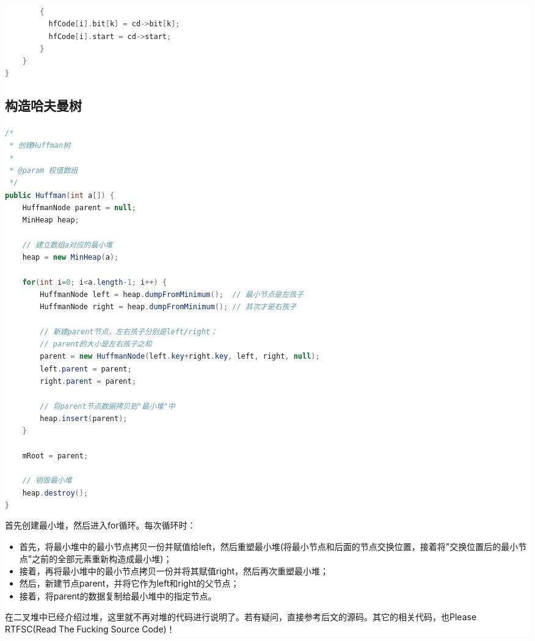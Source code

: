 ```c++
        {
          hfCode[i].bit[k] = cd->bit[k];   
          hfCode[i].start = cd->start;
        }
    }
}
```

## 构造哈夫曼树

```java
/* 
 * 创建Huffman树
 *
 * @param 权值数组
 */
public Huffman(int a[]) {
    HuffmanNode parent = null;
    MinHeap heap;

    // 建立数组a对应的最小堆
    heap = new MinHeap(a);

    for(int i=0; i<a.length-1; i++) {   
        HuffmanNode left = heap.dumpFromMinimum();  // 最小节点是左孩子
        HuffmanNode right = heap.dumpFromMinimum(); // 其次才是右孩子

        // 新建parent节点，左右孩子分别是left/right；
        // parent的大小是左右孩子之和
        parent = new HuffmanNode(left.key+right.key, left, right, null);
        left.parent = parent;
        right.parent = parent;

        // 将parent节点数据拷贝到"最小堆"中
        heap.insert(parent);
    }

    mRoot = parent;

    // 销毁最小堆
    heap.destroy();
}
```
首先创建最小堆，然后进入for循环。每次循环时：

- 首先，将最小堆中的最小节点拷贝一份并赋值给left，然后重塑最小堆(将最小节点和后面的节点交换位置，接着将"交换位置后的最小节点"之前的全部元素重新构造成最小堆)； 
- 接着，再将最小堆中的最小节点拷贝一份并将其赋值right，然后再次重塑最小堆； 
- 然后，新建节点parent，并将它作为left和right的父节点； 
- 接着，将parent的数据复制给最小堆中的指定节点。

在二叉堆中已经介绍过堆，这里就不再对堆的代码进行说明了。若有疑问，直接参考后文的源码。其它的相关代码，也Please RTFSC(Read The Fucking Source Code)！
